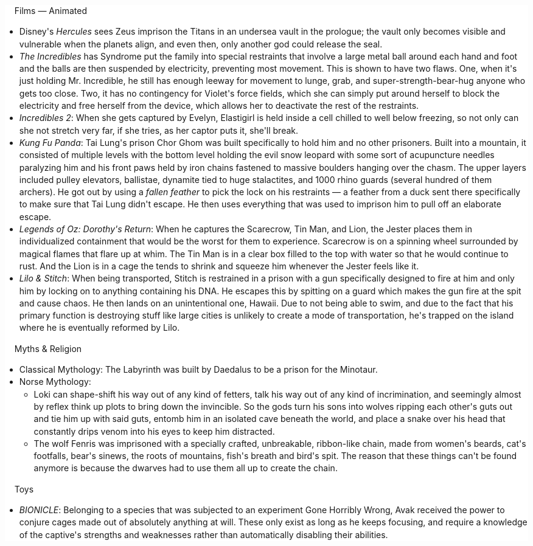     Films — Animated 

-   Disney's _Hercules_ sees Zeus imprison the Titans in an undersea vault in the prologue; the vault only becomes visible and vulnerable when the planets align, and even then, only another god could release the seal.
-   _The Incredibles_ has Syndrome put the family into special restraints that involve a large metal ball around each hand and foot and the balls are then suspended by electricity, preventing most movement. This is shown to have two flaws. One, when it's just holding Mr. Incredible, he still has enough leeway for movement to lunge, grab, and super-strength-bear-hug anyone who gets too close. Two, it has no contingency for Violet's force fields, which she can simply put around herself to block the electricity and free herself from the device, which allows her to deactivate the rest of the restraints.
-   _Incredibles 2_: When she gets captured by Evelyn, Elastigirl is held inside a cell chilled to well below freezing, so not only can she not stretch very far, if she tries, as her captor puts it, she'll break.
-   _Kung Fu Panda_: Tai Lung's prison Chor Ghom was built specifically to hold him and no other prisoners. Built into a mountain, it consisted of multiple levels with the bottom level holding the evil snow leopard with some sort of acupuncture needles paralyzing him and his front paws held by iron chains fastened to massive boulders hanging over the chasm. The upper layers included pulley elevators, ballistae, dynamite tied to huge stalactites, and 1000 rhino guards (several hundred of them archers). He got out by using a _fallen feather_ to pick the lock on his restraints — a feather from a duck sent there specifically to make sure that Tai Lung didn't escape. He then uses everything that was used to imprison him to pull off an elaborate escape.
-   _Legends of Oz: Dorothy's Return_: When he captures the Scarecrow, Tin Man, and Lion, the Jester places them in individualized containment that would be the worst for them to experience. Scarecrow is on a spinning wheel surrounded by magical flames that flare up at whim. The Tin Man is in a clear box filled to the top with water so that he would continue to rust. And the Lion is in a cage the tends to shrink and squeeze him whenever the Jester feels like it.
-   _Lilo & Stitch_: When being transported, Stitch is restrained in a prison with a gun specifically designed to fire at him and only him by locking on to anything containing his DNA. He escapes this by spitting on a guard which makes the gun fire at the spit and cause chaos. He then lands on an unintentional one, Hawaii. Due to not being able to swim, and due to the fact that his primary function is destroying stuff like large cities is unlikely to create a mode of transportation, he's trapped on the island where he is eventually reformed by Lilo.

    Myths & Religion 

-   Classical Mythology: The Labyrinth was built by Daedalus to be a prison for the Minotaur.
-   Norse Mythology:
    -   Loki can shape-shift his way out of any kind of fetters, talk his way out of any kind of incrimination, and seemingly almost by reflex think up plots to bring down the invincible. So the gods turn his sons into wolves ripping each other's guts out and tie him up with said guts, entomb him in an isolated cave beneath the world, and place a snake over his head that constantly drips venom into his eyes to keep him distracted.
    -   The wolf Fenris was imprisoned with a specially crafted, unbreakable, ribbon-like chain, made from women's beards, cat's footfalls, bear's sinews, the roots of mountains, fish's breath and bird's spit. The reason that these things can't be found anymore is because the dwarves had to use them all up to create the chain.

    Toys 

-   _BIONICLE_: Belonging to a species that was subjected to an experiment Gone Horribly Wrong, Avak received the power to conjure cages made out of absolutely anything at will. These only exist as long as he keeps focusing, and require a knowledge of the captive's strengths and weaknesses rather than automatically disabling their abilities.
